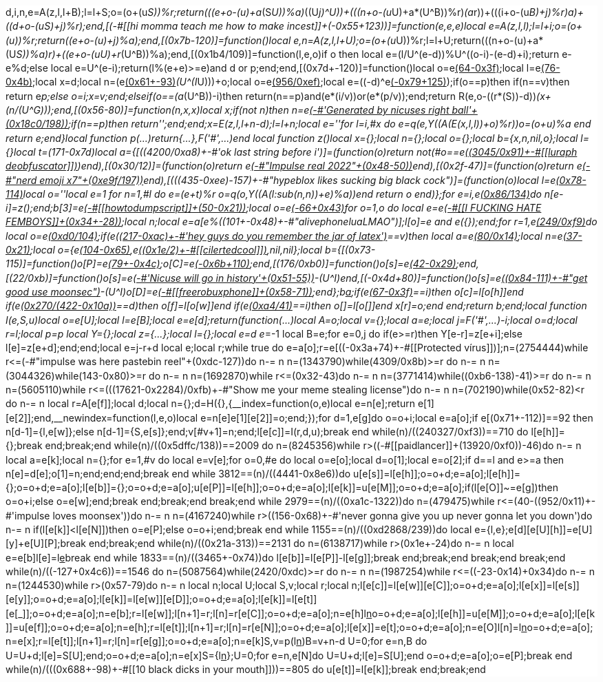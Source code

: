 d,i,n,e=A(z,l,l+B);l=l+S;o=(o+(u*S))%r;return(((e+o-(u)+a*(S*U))%a)*((U*j)^U))+(((n+o-(u*U)+a*(U^B))%r)*(a*r))+(((i+o-(u*B)+j)%r)*a)+((d+o-(u*S)+j)%r);end,[(-#[[hi momma teach me how to make incest]]+(-0x55+123))]=function(e,e,e)local e=A(z,l,l);l=l+i;o=(o+(u))%r;return((e+o-(u)+j)%a);end,[(0x7b-120)]=function()local e,n=A(z,l,l+U);o=(o+(u*U))%r;l=l+U;return(((n+o-(u)+a*(U*S))%a)*r)+((e+o-(u*U)+r*(U^B))%a);end,[(0x1b4/109)]=function(l,e,o)if o then local e=(l/U^(e-d))%U^((o-i)-(e-d)+i);return e-e%d;else local e=U^(e-i);return(l%(e+e)>=e)and d or p;end;end,[(0x7d+-120)]=function()local o=e[(64-0x3f)]();local l=e[(76-0x4b)]();local x=d;local n=(e[(0x61+-93)](l,i,I+S)*(U^(I*U)))+o;local o=e[(956/0xef)](l,21,31);local e=((-d)^e[(-0x79+125)](l,32));if(o==p)then if(n==v)then return e*p;else o=i;x=v;end;elseif(o==(a*(U^B))-i)then return(n==p)and(e*(i/v))or(e*(p/v));end;return R(e,o-((r*(S))-d))*(x+(n/(U^G)));end,[(0x56-80)]=function(n,x,x)local x;if(not n)then n=e[(-#'Generated by nicuses right ball'+(0x18c0/198))]();if(n==p)then return'';end;end;x=E(z,l,l+n-d);l=l+n;local e=''for l=i,#x do e=q(e,Y((A(E(x,l,l))+o)%r))o=(o+u)%a end return e;end}local function p(...)return{...},F('#',...)end local function z()local x={};local n={};local o={};local b={x,n,nil,o};local l={}local t=(171-0x7d)local a={[((4200/0xa8)+-#'ok last string before i')]=(function(o)return not(#o==e[((3045/0x91)+-#[[luraph deobfuscator]])]())end),[(0x30/12)]=(function(o)return e[(-#"Impulse real 2022"+(0x48-50))]()end),[(0x2f-47)]=(function(o)return e[(-#"nerd emoji x7"+(0xe9f/197))]()end),[(((435-0xee)-157)+-#"hypeblox likes sucking big black cock")]=(function(o)local l=e[(0x78-114)]()local o=''local e=1 for n=1,#l do e=(e+t)%r o=q(o,Y((A(l:sub(n,n))+e)%a))end return o end)};for e=i,e[(0x86/134)]()do n[e-i]=z();end;b[3]=e[(-#[[howtodumpscript]]+(50-0x21))]();local o=e[(-66+0x43)]()for o=1,o do local e=e[(-#[[I FUCKING HATE FEMBOYS]]+(0x34+-28))]();local n;local e=a[e%((101+-0x48)+-#"alivephoneluaLMAO")];l[o]=e and e({});end;for r=1,e[(249/0xf9)]()do local o=e[(0xd0/104)]();if(e[((217-0xac)+-#'hey guys do you remember the jar of latex')](o,d,i)==v)then local a=e[(80/0x14)](o,U,B);local n=e[(37-0x21)](o,S,U+S);local o={e[(104-0x65)](),e[((0x1e/2)+-#[[cilertedcool]])](),nil,nil};local b={[(0x73-115)]=function()o[P]=e[(79+-0x4c)]();o[C]=e[(-0x6b+110)]();end,[(176/0xb0)]=function()o[s]=e[(42-0x29)]();end,[(22/0xb)]=function()o[s]=e[(-#'Nicuse will go in history'+(0x51-55))]()-(U^I)end,[(-0x4d+80)]=function()o[s]=e[((0x84-111)+-#"get good use moonsec")]()-(U^I)o[D]=e[(-#[[freerobuxphone]]+(0x58-71))]();end};b[a]();if(e[(67-0x3f)](n,i,d)==i)then o[c]=l[o[h]]end if(e[(0x270/(422-0x10a))](n,U,U)==d)then o[f]=l[o[w]]end if(e[(0xa4/41)](n,B,B)==i)then o[_]=l[o[_]]end x[r]=o;end end;return b;end;local function I(e,S,u)local o=e[U];local l=e[B];local e=e[d];return(function(...)local A=o;local v={};local a=e;local j=F('#',...)-i;local o=d;local r=l;local p=p local Y={};local z={...};local l={};local e=d e*=-1 local B=e;for e=0,j do if(e>=r)then Y[e-r]=z[e+i];else l[e]=z[e+d];end;end;local e=j-r+d local e;local r;while true do e=a[o];r=e[((-0x3a+74)+-#[[Protected vírus]])];n=(2754444)while r<=(-#"impulse was here pastebin reel"+(0xdc-127))do n-= n n=(1343790)while(4309/0x8b)>=r do n-= n n=(3044326)while(143-0x80)>=r do n-= n n=(1692870)while r<=(0x32-43)do n-= n n=(3771414)while((0xb6-138)-41)>=r do n-= n n=(5605110)while r<=(((17621-0x2284)/0xfb)+-#"Show me your meme stealing license")do n-= n n=(702190)while(0x52-82)<r do n-= n local r=A[e[f]];local d;local n={};d=H({},{__index=function(o,e)local e=n[e];return e[1][e[2]];end,__newindex=function(l,e,o)local e=n[e]e[1][e[2]]=o;end;});for d=1,e[g]do o=o+i;local e=a[o];if e[(0x71+-112)]==92 then n[d-1]={l,e[w]};else n[d-1]={S,e[s]};end;v[#v+1]=n;end;l[e[c]]=I(r,d,u);break end while(n)/((240327/0xf3))==710 do l[e[h]]={};break end;break;end while(n)/((0x5dffc/138))==2009 do n=(8245356)while r>((-#[[paidlancer]]+(13920/0xf0))-46)do n-= n local a=e[k];local n={};for e=1,#v do local e=v[e];for o=0,#e do local o=e[o];local d=o[1];local e=o[2];if d==l and e>=a then n[e]=d[e];o[1]=n;end;end;end;break end while 3812==(n)/((4441-0x8e6))do u[e[s]]=l[e[h]];o=o+d;e=a[o];l[e[h]]={};o=o+d;e=a[o];l[e[b]]={};o=o+d;e=a[o];u[e[P]]=l[e[h]];o=o+d;e=a[o];l[e[k]]=u[e[M]];o=o+d;e=a[o];if(l[e[O]]~=e[g])then o=o+i;else o=e[w];end;break end;break;end break;end while 2979==(n)/((0xa1c-1322))do n=(479475)while r<=(40-((952/0x11)+-#'impulse loves moonsex'))do n-= n n=(4167240)while r>((156-0x68)+-#'never gonna give you up never gonna let you down')do n-= n if(l[e[k]]<l[e[N]])then o=e[P];else o=o+i;end;break end while 1155==(n)/((0xd2868/239))do local e={l,e};e[d][e[U][h]]=e[U][y]+e[U][P];break end;break;end while(n)/((0x21a-313))==2131 do n=(6138717)while r>(0x1e+-24)do n-= n local e=e[b]l[e]=l[e]()break end while 1833==(n)/((3465+-0x74))do l[e[b]]=l[e[P]]-l[e[g]];break end;break;end break;end break;end while(n)/((-127+0x4c6))==1546 do n=(5087564)while(2420/0xdc)>=r do n-= n n=(1987254)while r<=((-23-0x14)+0x34)do n-= n n=(1244530)while r>(0x57-79)do n-= n local n;local U;local S,v;local r;local n;l[e[c]]=l[e[w]][e[C]];o=o+d;e=a[o];l[e[x]]=l[e[s]][e[y]];o=o+d;e=a[o];l[e[k]]=l[e[w]][e[D]];o=o+d;e=a[o];l[e[k]]=l[e[t]][e[_]];o=o+d;e=a[o];n=e[b];r=l[e[w]];l[n+1]=r;l[n]=r[e[C]];o=o+d;e=a[o];n=e[h]l[n](l[n+i])o=o+d;e=a[o];l[e[h]]=u[e[M]];o=o+d;e=a[o];l[e[k]]=u[e[f]];o=o+d;e=a[o];n=e[h];r=l[e[t]];l[n+1]=r;l[n]=r[e[N]];o=o+d;e=a[o];l[e[x]]=e[t];o=o+d;e=a[o];n=e[O]l[n]=l[n](m(l,n+d,e[s]))o=o+d;e=a[o];n=e[x];r=l[e[t]];l[n+1]=r;l[n]=r[e[g]];o=o+d;e=a[o];n=e[k]S,v=p(l[n](l[n+i]))B=v+n-d U=0;for e=n,B do U=U+d;l[e]=S[U];end;o=o+d;e=a[o];n=e[x]S={l[n](m(l,n+1,B))};U=0;for e=n,e[N]do U=U+d;l[e]=S[U];end o=o+d;e=a[o];o=e[P];break end while(n)/(((0x688+-98)+-#[[10 black dicks in your mouth]]))==805 do u[e[t]]=l[e[k]];break end;break;end